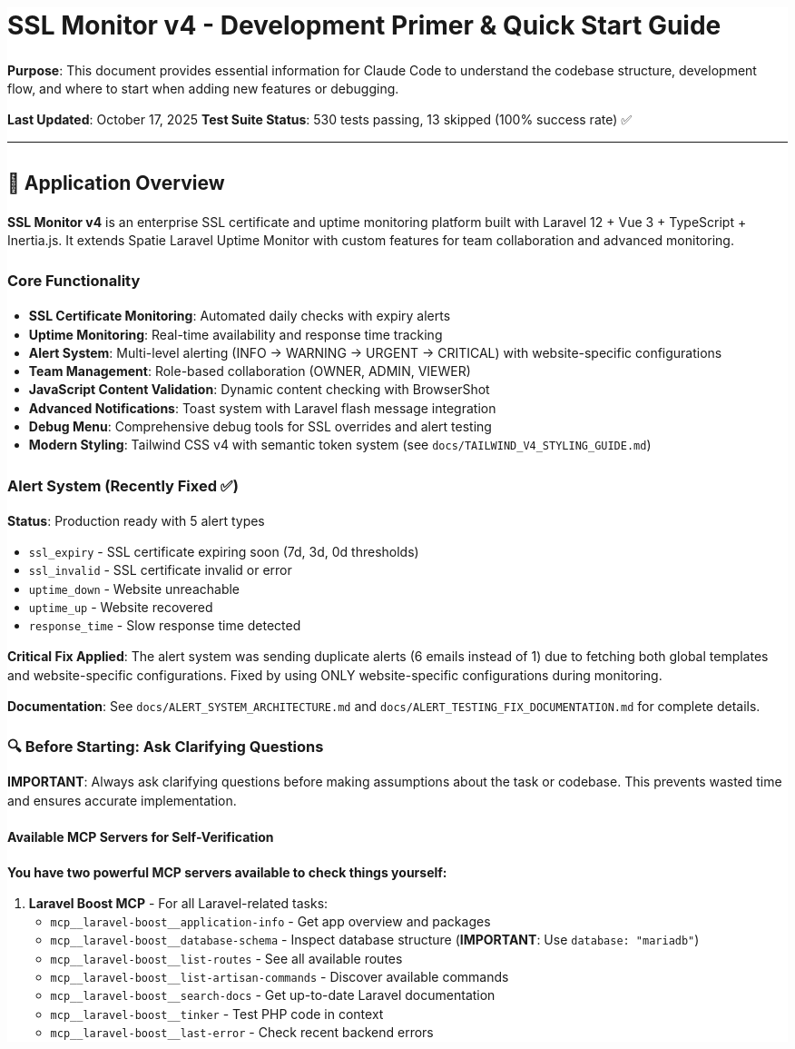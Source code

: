 # SSL Monitor v4 - Development Primer & Quick Start Guide

**Purpose**: This document provides essential information for Claude Code to understand the codebase structure, development flow, and where to start when adding new features or debugging.

**Last Updated**: October 17, 2025
**Test Suite Status**: 530 tests passing, 13 skipped (100% success rate) ✅

---

## 🎯 **Application Overview**

**SSL Monitor v4** is an enterprise SSL certificate and uptime monitoring platform built with Laravel 12 + Vue 3 + TypeScript + Inertia.js. It extends Spatie Laravel Uptime Monitor with custom features for team collaboration and advanced monitoring.

### Core Functionality
- **SSL Certificate Monitoring**: Automated daily checks with expiry alerts
- **Uptime Monitoring**: Real-time availability and response time tracking
- **Alert System**: Multi-level alerting (INFO → WARNING → URGENT → CRITICAL) with website-specific configurations
- **Team Management**: Role-based collaboration (OWNER, ADMIN, VIEWER)
- **JavaScript Content Validation**: Dynamic content checking with BrowserShot
- **Advanced Notifications**: Toast system with Laravel flash message integration
- **Debug Menu**: Comprehensive debug tools for SSL overrides and alert testing
- **Modern Styling**: Tailwind CSS v4 with semantic token system (see `docs/TAILWIND_V4_STYLING_GUIDE.md`)

### Alert System (Recently Fixed ✅)
**Status**: Production ready with 5 alert types
- `ssl_expiry` - SSL certificate expiring soon (7d, 3d, 0d thresholds)
- `ssl_invalid` - SSL certificate invalid or error
- `uptime_down` - Website unreachable
- `uptime_up` - Website recovered
- `response_time` - Slow response time detected

**Critical Fix Applied**: The alert system was sending duplicate alerts (6 emails instead of 1) due to fetching both global templates and website-specific configurations. Fixed by using ONLY website-specific configurations during monitoring.

**Documentation**: See `docs/ALERT_SYSTEM_ARCHITECTURE.md` and `docs/ALERT_TESTING_FIX_DOCUMENTATION.md` for complete details.

### 🔍 **Before Starting: Ask Clarifying Questions**

**IMPORTANT**: Always ask clarifying questions before making assumptions about the task or codebase. This prevents wasted time and ensures accurate implementation.

#### **Available MCP Servers for Self-Verification**
**You have two powerful MCP servers available to check things yourself:**

1. **Laravel Boost MCP** - For all Laravel-related tasks:
   - `mcp__laravel-boost__application-info` - Get app overview and packages
   - `mcp__laravel-boost__database-schema` - Inspect database structure (**IMPORTANT**: Use `database: "mariadb"`)
   - `mcp__laravel-boost__list-routes` - See all available routes
   - `mcp__laravel-boost__list-artisan-commands` - Discover available commands
   - `mcp__laravel-boost__search-docs` - Get up-to-date Laravel documentation
   - `mcp__laravel-boost__tinker` - Test PHP code in context
   - `mcp__laravel-boost__last-error` - Check recent backend errors
